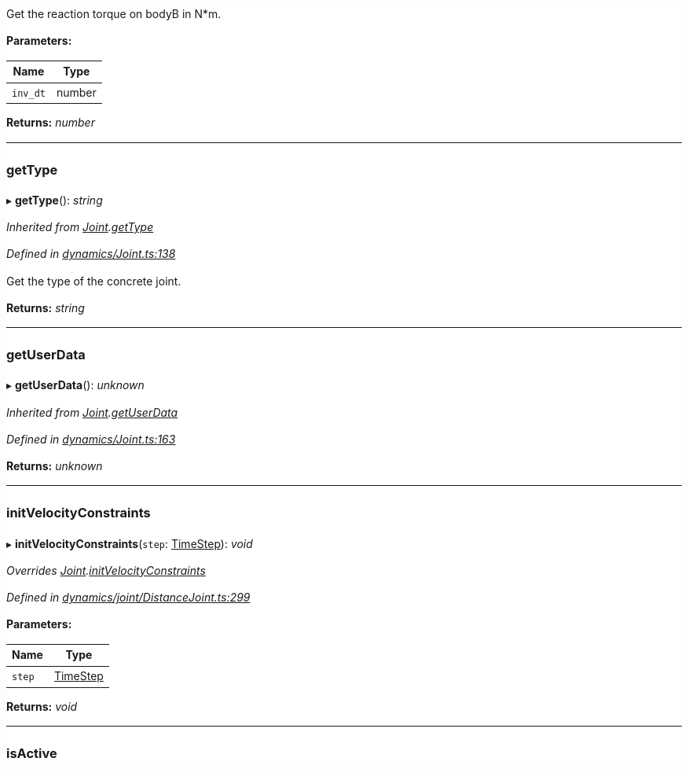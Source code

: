 Get the reaction torque on bodyB in N*m.

**Parameters:**

Name | Type |
------ | ------ |
`inv_dt` | number |

**Returns:** *number*

___

###  getType

▸ **getType**(): *string*

*Inherited from [Joint](joint.md).[getType](joint.md#gettype)*

*Defined in [dynamics/Joint.ts:138](https://github.com/shakiba/planck.js/blob/5b96d95/src/dynamics/Joint.ts#L138)*

Get the type of the concrete joint.

**Returns:** *string*

___

###  getUserData

▸ **getUserData**(): *unknown*

*Inherited from [Joint](joint.md).[getUserData](joint.md#getuserdata)*

*Defined in [dynamics/Joint.ts:163](https://github.com/shakiba/planck.js/blob/5b96d95/src/dynamics/Joint.ts#L163)*

**Returns:** *unknown*

___

###  initVelocityConstraints

▸ **initVelocityConstraints**(`step`: [TimeStep](timestep.md)): *void*

*Overrides [Joint](joint.md).[initVelocityConstraints](joint.md#abstract-initvelocityconstraints)*

*Defined in [dynamics/joint/DistanceJoint.ts:299](https://github.com/shakiba/planck.js/blob/5b96d95/src/dynamics/joint/DistanceJoint.ts#L299)*

**Parameters:**

Name | Type |
------ | ------ |
`step` | [TimeStep](timestep.md) |

**Returns:** *void*

___

###  isActive
